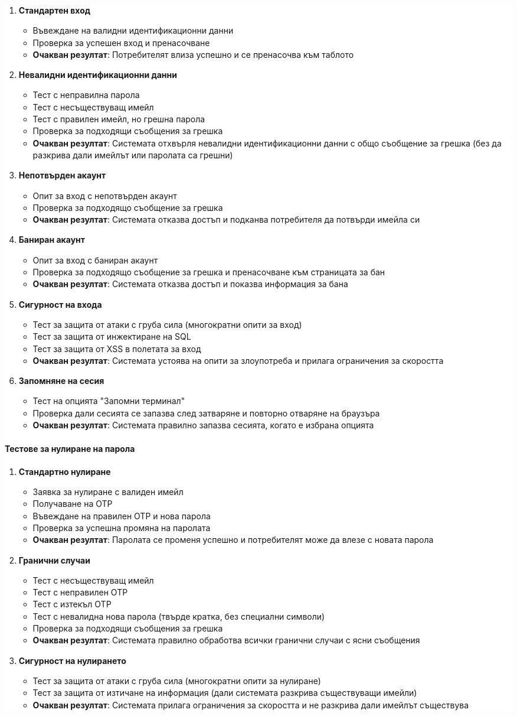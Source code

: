 1. **Стандартен вход**
   - Въвеждане на валидни идентификационни данни
   - Проверка за успешен вход и пренасочване
   - **Очакван резултат**: Потребителят влиза успешно и се пренасочва към таблото

2. **Невалидни идентификационни данни**
   - Тест с неправилна парола
   - Тест с несъществуващ имейл
   - Тест с правилен имейл, но грешна парола
   - Проверка за подходящи съобщения за грешка
   - **Очакван резултат**: Системата отхвърля невалидни идентификационни данни с общо съобщение за грешка (без да разкрива дали имейлът или паролата са грешни)

3. **Непотвърден акаунт**
   - Опит за вход с непотвърден акаунт
   - Проверка за подходящо съобщение за грешка
   - **Очакван резултат**: Системата отказва достъп и подканва потребителя да потвърди имейла си

4. **Баниран акаунт**
   - Опит за вход с баниран акаунт
   - Проверка за подходящо съобщение за грешка и пренасочване към страницата за бан
   - **Очакван резултат**: Системата отказва достъп и показва информация за бана

5. **Сигурност на входа**
   - Тест за защита от атаки с груба сила (многократни опити за вход)
   - Тест за защита от инжектиране на SQL
   - Тест за защита от XSS в полетата за вход
   - **Очакван резултат**: Системата устоява на опити за злоупотреба и прилага ограничения за скоростта

6. **Запомняне на сесия**
   - Тест на опцията "Запомни терминал"
   - Проверка дали сесията се запазва след затваряне и повторно отваряне на браузъра
   - **Очакван резултат**: Системата правилно запазва сесията, когато е избрана опцията

#### Тестове за нулиране на парола

1. **Стандартно нулиране**
   - Заявка за нулиране с валиден имейл
   - Получаване на OTP
   - Въвеждане на правилен OTP и нова парола
   - Проверка за успешна промяна на паролата
   - **Очакван резултат**: Паролата се променя успешно и потребителят може да влезе с новата парола

2. **Гранични случаи**
   - Тест с несъществуващ имейл
   - Тест с неправилен OTP
   - Тест с изтекъл OTP
   - Тест с невалидна нова парола (твърде кратка, без специални символи)
   - Проверка за подходящи съобщения за грешка
   - **Очакван резултат**: Системата правилно обработва всички гранични случаи с ясни съобщения

3. **Сигурност на нулирането**
   - Тест за защита от атаки с груба сила (многократни опити за нулиране)
   - Тест за защита от изтичане на информация (дали системата разкрива съществуващи имейли)
   - **Очакван резултат**: Системата прилага ограничения за скоростта и не разкрива дали имейлът съществува
